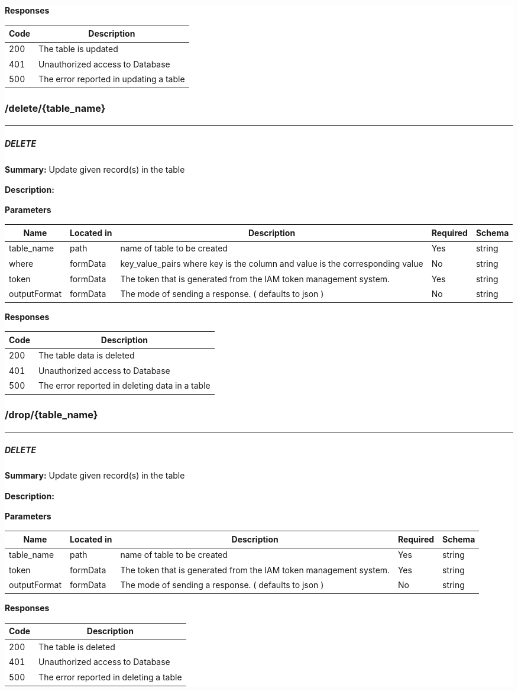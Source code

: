 **Responses**

| Code | Description |
| ---- | ----------- |
| 200 | The table is updated |
| 401 | Unauthorized access to Database |
| 500 | The error reported in updating a table |

### /delete/{table_name}
---
##### ***DELETE***
**Summary:** Update given record(s) in the table

**Description:** 

**Parameters**

| Name | Located in | Description | Required | Schema |
| ---- | ---------- | ----------- | -------- | ---- |
| table_name | path | name of table to be created | Yes | string |
| where | formData | key_value_pairs where key is the column and value is the corresponding value | No | string |
| token | formData | The token that is generated from the IAM token management system. | Yes | string |
| outputFormat | formData | The mode of sending a response. ( defaults to json ) | No | string |

**Responses**

| Code | Description |
| ---- | ----------- |
| 200 | The table data is deleted |
| 401 | Unauthorized access to Database |
| 500 | The error reported in deleting data in a table |

### /drop/{table_name}
---
##### ***DELETE***
**Summary:** Update given record(s) in the table

**Description:** 

**Parameters**

| Name | Located in | Description | Required | Schema |
| ---- | ---------- | ----------- | -------- | ---- |
| table_name | path | name of table to be created | Yes | string |
| token | formData | The token that is generated from the IAM token management system. | Yes | string |
| outputFormat | formData | The mode of sending a response. ( defaults to json ) | No | string |

**Responses**

| Code | Description |
| ---- | ----------- |
| 200 | The table is deleted |
| 401 | Unauthorized access to Database |
| 500 | The error reported in deleting a table |

